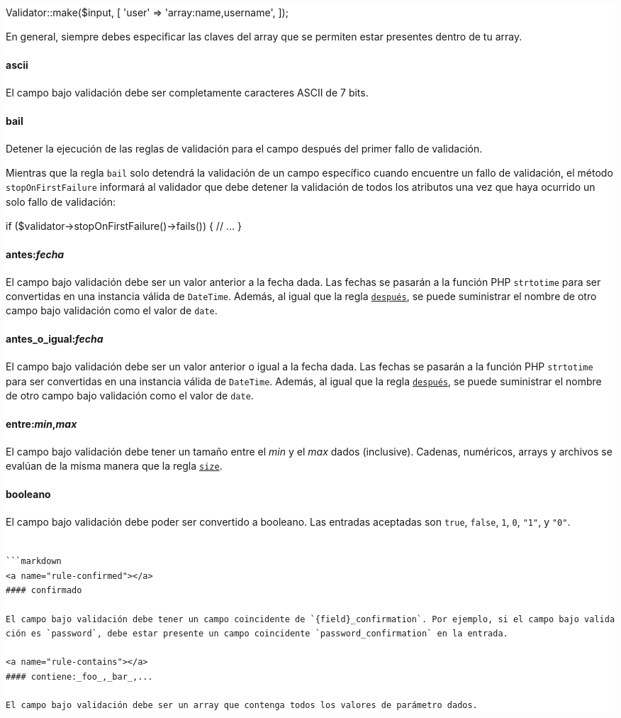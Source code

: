 Validator::make($input, [
    'user' => 'array:name,username',
]);

En general, siempre debes especificar las claves del array que se permiten estar presentes dentro de tu array.

<a name="rule-ascii"></a>
#### ascii

El campo bajo validación debe ser completamente caracteres ASCII de 7 bits.

<a name="rule-bail"></a>
#### bail

Detener la ejecución de las reglas de validación para el campo después del primer fallo de validación.

Mientras que la regla `bail` solo detendrá la validación de un campo específico cuando encuentre un fallo de validación, el método `stopOnFirstFailure` informará al validador que debe detener la validación de todos los atributos una vez que haya ocurrido un solo fallo de validación:

if ($validator->stopOnFirstFailure()->fails()) {
    // ...
}

<a name="rule-before"></a>
#### antes:_fecha_

El campo bajo validación debe ser un valor anterior a la fecha dada. Las fechas se pasarán a la función PHP `strtotime` para ser convertidas en una instancia válida de `DateTime`. Además, al igual que la regla [`después`](#rule-after), se puede suministrar el nombre de otro campo bajo validación como el valor de `date`.

<a name="rule-before-or-equal"></a>
#### antes_o_igual:_fecha_

El campo bajo validación debe ser un valor anterior o igual a la fecha dada. Las fechas se pasarán a la función PHP `strtotime` para ser convertidas en una instancia válida de `DateTime`. Además, al igual que la regla [`después`](#rule-after), se puede suministrar el nombre de otro campo bajo validación como el valor de `date`.

<a name="rule-between"></a>
#### entre:_min_,_max_

El campo bajo validación debe tener un tamaño entre el _min_ y el _max_ dados (inclusive). Cadenas, numéricos, arrays y archivos se evalúan de la misma manera que la regla [`size`](#rule-size).

<a name="rule-boolean"></a>
#### booleano

El campo bajo validación debe poder ser convertido a booleano. Las entradas aceptadas son `true`, `false`, `1`, `0`, `"1"`, y `"0"`.
```

```markdown
<a name="rule-confirmed"></a>
#### confirmado

El campo bajo validación debe tener un campo coincidente de `{field}_confirmation`. Por ejemplo, si el campo bajo validación es `password`, debe estar presente un campo coincidente `password_confirmation` en la entrada.

<a name="rule-contains"></a>
#### contiene:_foo_,_bar_,...

El campo bajo validación debe ser un array que contenga todos los valores de parámetro dados.

```